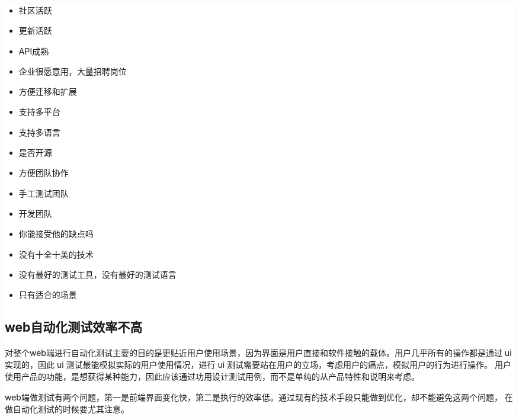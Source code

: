 - 社区活跃

- 更新活跃

- API成熟

- 企业很愿意用，大量招聘岗位

- 方便迁移和扩展

- 支持多平台

- 支持多语言

- 是否开源

- 方便团队协作

- 手工测试团队

- 开发团队

- 你能接受他的缺点吗

- 没有十全十美的技术

- 没有最好的测试工具，没有最好的测试语言

- 只有适合的场景



## web自动化测试效率不高

对整个web端进行自动化测试主要的目的是更贴近用户使用场景，因为界面是用户直接和软件接触的载体。用户几乎所有的操作都是通过 ui 实现的，因此 ui 测试最能模拟实际的用户使用情况，进行 ui 测试需要站在用户的立场，考虑用户的痛点，模拟用户的行为进行操作。 用户使用产品的功能，是想获得某种能力，因此应该通过功用设计测试用例，而不是单纯的从产品特性和说明来考虑。



web端做测试有两个问题，第一是前端界面变化快，第二是执行的效率低。通过现有的技术手段只能做到优化，却不能避免这两个问题， 在做自动化测试的时候要尤其注意。
